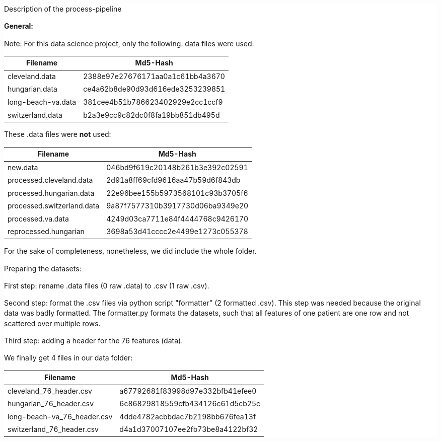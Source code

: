 Description of the process-pipeline

**General:**

Note: For this data science project, only the following. data files
were used:

| Filename           | Md5-Hash                         |
|--------------------|----------------------------------|
| cleveland.data     | 2388e97e27676171aa0a1c61bb4a3670 |
| hungarian.data     | ce4a62b8de90d93d616ede3253239851 |
| long-beach-va.data | 381cee4b51b786623402929e2cc1ccf9 |
| switzerland.data   | b2a3e9cc9c82dc0f8fa19bb851db495d |

These .data files were **not** used:

| Filename                   | Md5-Hash                         |
|----------------------------|----------------------------------|
| new.data                   | 046bd9f619c20148b261b3e392c02591 |
| processed.cleveland.data   | 2d91a8ff69cfd9616aa47b59d6f843db |
| processed.hungarian.data   | 22e96bee155b5973568101c93b3705f6 |
| processed.switzerland.data | 9a87f7577310b3917730d06ba9349e20 |
| processed.va.data          | 4249d03ca7711e84f4444768c9426170 |
| reprocessed.hungarian      | 3698a53d41cccc2e4499e1273c055378 |

For the sake of completeness, nonetheless, we did include the whole
folder.

Preparing the datasets:

First step: rename .data files (0 raw .data) to .csv (1 raw .csv).

Second step: format the .csv files via python script "formatter" (2
formatted .csv). This step was needed because the original data was
badly formatted. The formatter.py formats the datasets, such that all
features of one patient are one row and not scattered over multiple
rows.

Third step: adding a header for the 76 features (data).

We finally get 4 files in our data folder:

| Filename                    | Md5-Hash                         |
|-----------------------------|----------------------------------|
| cleveland_76_header.csv     | a67792681f83998d97e332bfb41efee0 |
| hungarian_76_header.csv     | 6c86829818559cfb434126c61d5cb25c |
| long-beach-va_76_header.csv | 4dde4782acbbdac7b2198bb676fea13f |
| switzerland_76_header.csv   | d4a1d37007107ee2fb73be8a4122bf32 |
